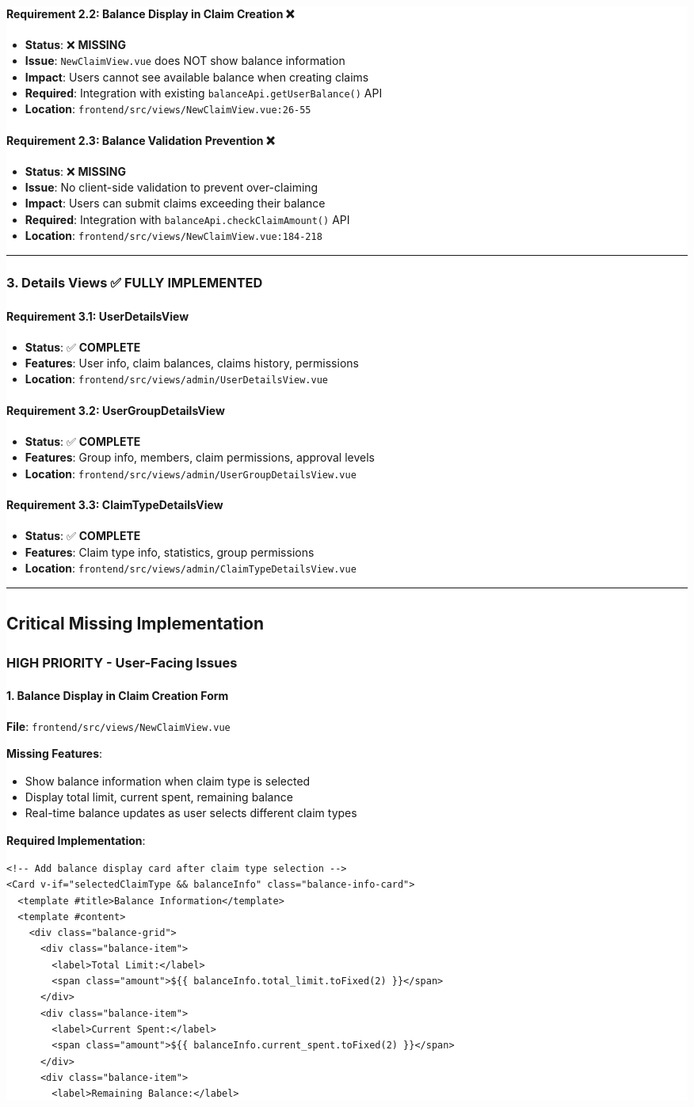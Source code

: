 #### Requirement 2.2: Balance Display in Claim Creation ❌
- **Status**: ❌ **MISSING**
- **Issue**: `NewClaimView.vue` does NOT show balance information
- **Impact**: Users cannot see available balance when creating claims
- **Required**: Integration with existing `balanceApi.getUserBalance()` API
- **Location**: `frontend/src/views/NewClaimView.vue:26-55`

#### Requirement 2.3: Balance Validation Prevention ❌
- **Status**: ❌ **MISSING** 
- **Issue**: No client-side validation to prevent over-claiming
- **Impact**: Users can submit claims exceeding their balance
- **Required**: Integration with `balanceApi.checkClaimAmount()` API
- **Location**: `frontend/src/views/NewClaimView.vue:184-218`

---

### 3. **Details Views** ✅ **FULLY IMPLEMENTED**

#### Requirement 3.1: UserDetailsView
- **Status**: ✅ **COMPLETE**
- **Features**: User info, claim balances, claims history, permissions
- **Location**: `frontend/src/views/admin/UserDetailsView.vue`

#### Requirement 3.2: UserGroupDetailsView  
- **Status**: ✅ **COMPLETE**
- **Features**: Group info, members, claim permissions, approval levels
- **Location**: `frontend/src/views/admin/UserGroupDetailsView.vue`

#### Requirement 3.3: ClaimTypeDetailsView
- **Status**: ✅ **COMPLETE**
- **Features**: Claim type info, statistics, group permissions
- **Location**: `frontend/src/views/admin/ClaimTypeDetailsView.vue`

---

## Critical Missing Implementation

### **HIGH PRIORITY - User-Facing Issues**

#### 1. Balance Display in Claim Creation Form
**File**: `frontend/src/views/NewClaimView.vue`

**Missing Features**:
- Show balance information when claim type is selected
- Display total limit, current spent, remaining balance
- Real-time balance updates as user selects different claim types

**Required Implementation**:
```vue
<!-- Add balance display card after claim type selection -->
<Card v-if="selectedClaimType && balanceInfo" class="balance-info-card">
  <template #title>Balance Information</template>
  <template #content>
    <div class="balance-grid">
      <div class="balance-item">
        <label>Total Limit:</label>
        <span class="amount">${{ balanceInfo.total_limit.toFixed(2) }}</span>
      </div>
      <div class="balance-item">
        <label>Current Spent:</label>
        <span class="amount">${{ balanceInfo.current_spent.toFixed(2) }}</span>
      </div>
      <div class="balance-item">
        <label>Remaining Balance:</label>
```